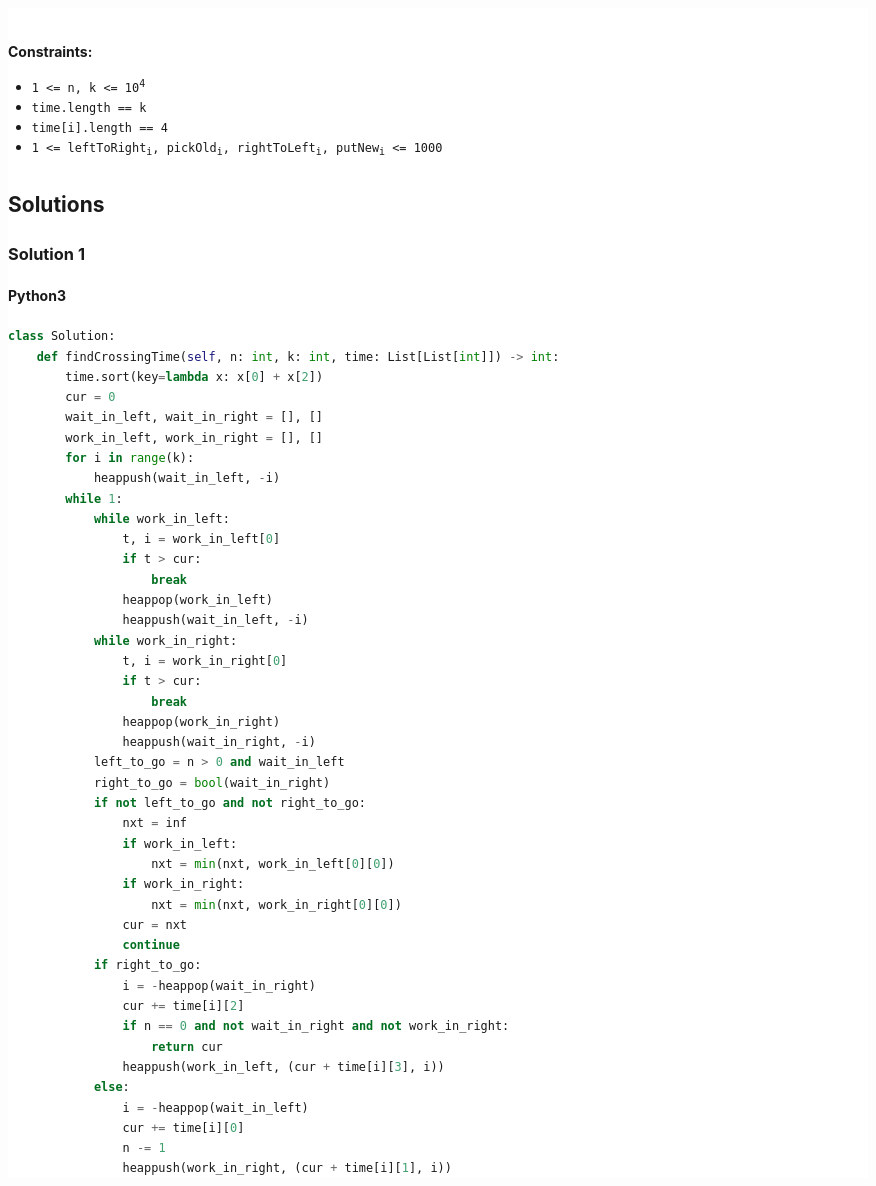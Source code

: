 <p>&nbsp;</p>
<p><strong>Constraints:</strong></p>

<ul>
	<li><code>1 &lt;= n, k &lt;= 10<sup>4</sup></code></li>
	<li><code>time.length == k</code></li>
	<li><code>time[i].length == 4</code></li>
	<li><code>1 &lt;= leftToRight<sub>i</sub>, pickOld<sub>i</sub>, rightToLeft<sub>i</sub>, putNew<sub>i</sub> &lt;= 1000</code></li>
</ul>



## Solutions



### Solution 1



#### Python3

```python
class Solution:
    def findCrossingTime(self, n: int, k: int, time: List[List[int]]) -> int:
        time.sort(key=lambda x: x[0] + x[2])
        cur = 0
        wait_in_left, wait_in_right = [], []
        work_in_left, work_in_right = [], []
        for i in range(k):
            heappush(wait_in_left, -i)
        while 1:
            while work_in_left:
                t, i = work_in_left[0]
                if t > cur:
                    break
                heappop(work_in_left)
                heappush(wait_in_left, -i)
            while work_in_right:
                t, i = work_in_right[0]
                if t > cur:
                    break
                heappop(work_in_right)
                heappush(wait_in_right, -i)
            left_to_go = n > 0 and wait_in_left
            right_to_go = bool(wait_in_right)
            if not left_to_go and not right_to_go:
                nxt = inf
                if work_in_left:
                    nxt = min(nxt, work_in_left[0][0])
                if work_in_right:
                    nxt = min(nxt, work_in_right[0][0])
                cur = nxt
                continue
            if right_to_go:
                i = -heappop(wait_in_right)
                cur += time[i][2]
                if n == 0 and not wait_in_right and not work_in_right:
                    return cur
                heappush(work_in_left, (cur + time[i][3], i))
            else:
                i = -heappop(wait_in_left)
                cur += time[i][0]
                n -= 1
                heappush(work_in_right, (cur + time[i][1], i))
```